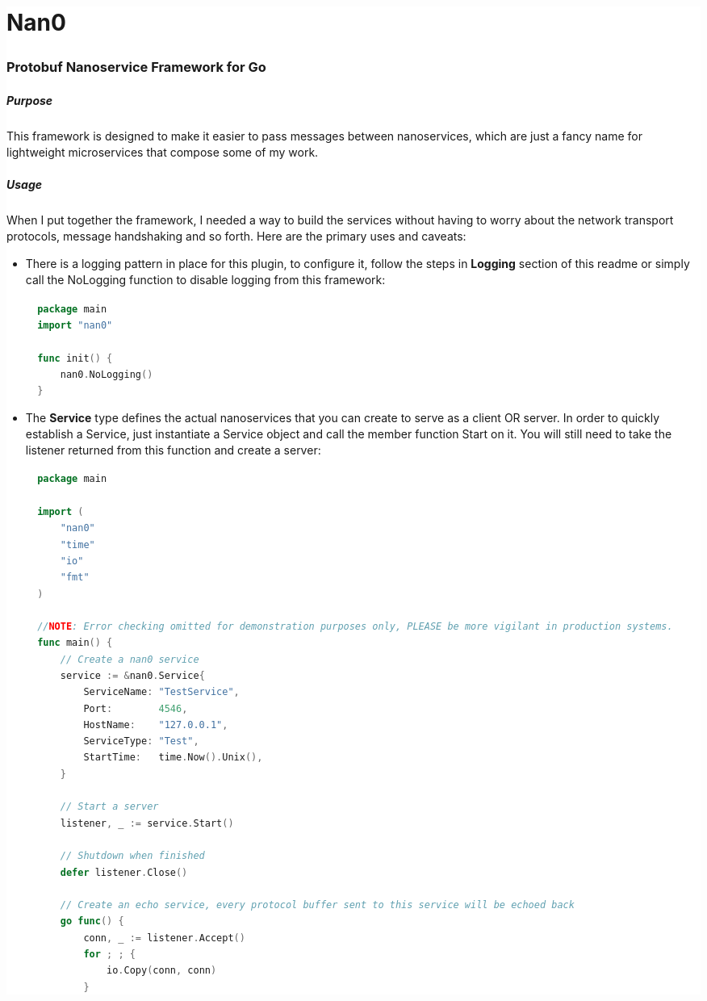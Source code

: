 # Nan0
### Protobuf Nanoservice Framework for Go
##### Purpose
This framework is designed to make it easier to pass messages between nanoservices, which are just a fancy name for
lightweight microservices that compose some of my work.

##### Usage
When I put together the framework, I needed a way to build the services without having to worry about the network
transport protocols, message handshaking and so forth. Here are the primary uses and caveats:

* There is a logging pattern in place for this plugin, to configure it, follow the steps in **Logging** section of this
  readme or simply call the NoLogging function to disable logging from this framework:
  ```go
    package main
    import "nan0"
    
    func init() {
        nan0.NoLogging()
    }
  ```
* The **Service** type defines the actual nanoservices that you can create to serve as a client OR server. In order to
  quickly establish a Service, just instantiate a Service object and call the member function Start on it. You will
  still need to take the listener returned from this function and create a server:
  ```go
    package main
    
    import (
        "nan0"
        "time"
        "io"
        "fmt"
    )
    
    //NOTE: Error checking omitted for demonstration purposes only, PLEASE be more vigilant in production systems.
    func main() {
        // Create a nan0 service
        service := &nan0.Service{
            ServiceName: "TestService",
            Port:        4546,
            HostName:    "127.0.0.1",
            ServiceType: "Test",
            StartTime:   time.Now().Unix(),
        }
        
        // Start a server
        listener, _ := service.Start()
        
        // Shutdown when finished
        defer listener.Close()
        
        // Create an echo service, every protocol buffer sent to this service will be echoed back
        go func() {
            conn, _ := listener.Accept()
            for ; ; {
                io.Copy(conn, conn)
            }
  ```
